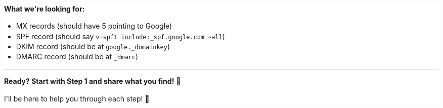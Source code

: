 **What we're looking for:**
- MX records (should have 5 pointing to Google)
- SPF record (should say `v=spf1 include:_spf.google.com ~all`)
- DKIM record (should be at `google._domainkey`)
- DMARC record (should be at `_dmarc`)

---

**Ready? Start with Step 1 and share what you find!** 🎯

I'll be here to help you through each step! 📧
